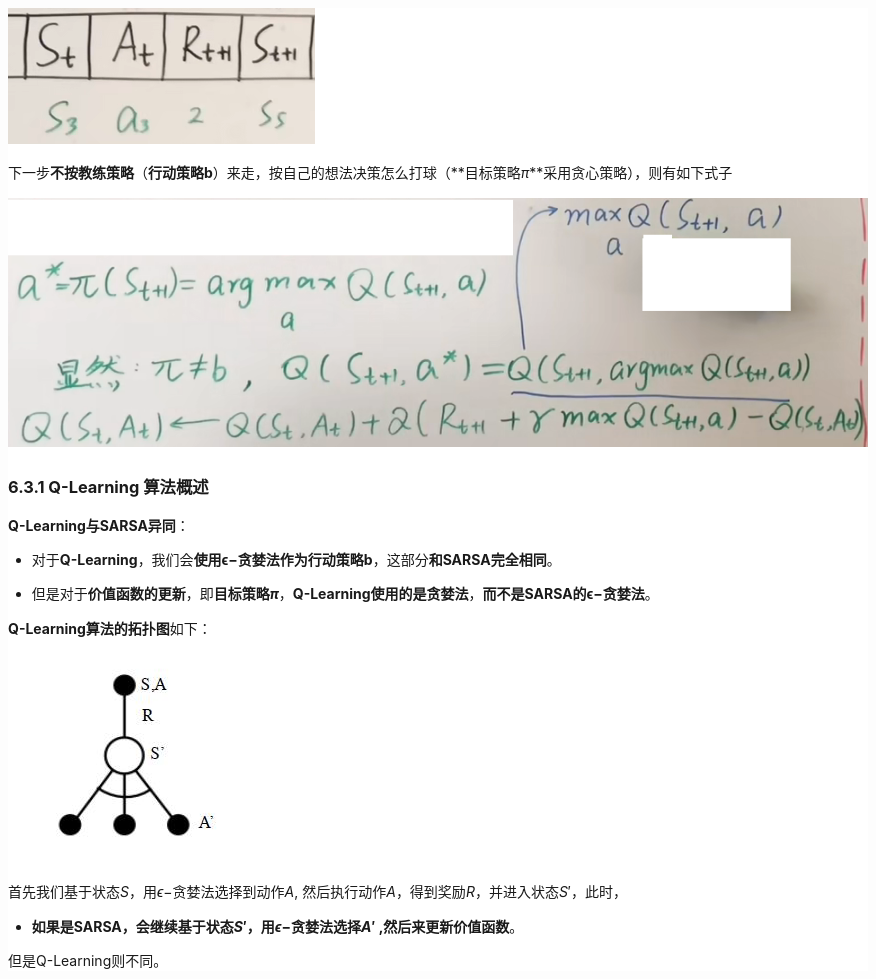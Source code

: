 ![1662387778713](强化学习.assets/1662387778713.png)

下一步**不按教练策略**（**行动策略b**）来走，按自己的想法决策怎么打球（**目标策略$\pi$**采用贪心策略），则有如下式子

![1662388010266](强化学习.assets/1662388010266.png)

### 6.3.1 Q-Learning 算法概述

**Q-Learning与SARSA异同**：

- 对于**Q-Learning**，我们会**使用ϵ−贪婪法作为行动策略b**，这部分**和SARSA完全相同**。

- 但是对于**价值函数的更新**，即**目标策略$\pi$**，**Q-Learning使用的是贪婪法**，**而不是SARSA的ϵ−贪婪法**。

**Q-Learning算法的拓扑图**如下：

![img](强化学习.assets/1042406-20180918202423478-583844904.jpg)

首先我们基于状态$S$，用$ϵ−$贪婪法选择到动作$A$, 然后执行动作$A$，得到奖励$R$，并进入状态$S'$，此时，

- **如果是SARSA，会继续基于状态$S'$，用$ϵ−$贪婪法选择$A'$ ,然后来更新价值函数**。

但是Q-Learning则不同。
